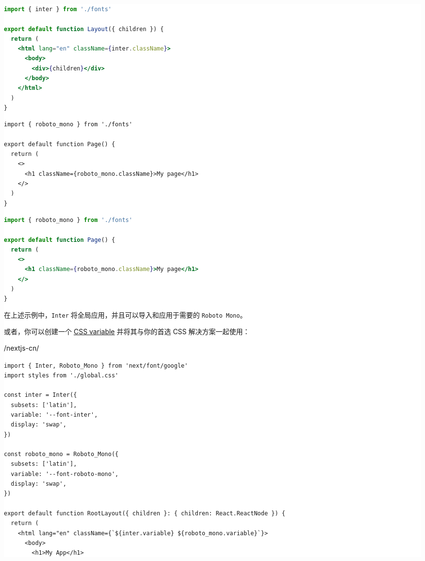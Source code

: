 ```jsx switcher
import { inter } from './fonts'

export default function Layout({ children }) {
  return (
    <html lang="en" className={inter.className}>
      <body>
        <div>{children}</div>
      </body>
    </html>
  )
}
```

```tsx switcher
import { roboto_mono } from './fonts'

export default function Page() {
  return (
    <>
      <h1 className={roboto_mono.className}>My page</h1>
    </>
  )
}
```

```jsx switcher
import { roboto_mono } from './fonts'

export default function Page() {
  return (
    <>
      <h1 className={roboto_mono.className}>My page</h1>
    </>
  )
}
```

</AppOnly>

在上述示例中，`Inter` 将全局应用，并且可以导入和应用于需要的 `Roboto Mono`。

或者，你可以创建一个 [CSS variable](/nextjs-cn/app/api-reference/components/font#variable) 并将其与你的首选 CSS 解决方案一起使用：

<AppOnly>/nextjs-cn/

```tsx switcher
import { Inter, Roboto_Mono } from 'next/font/google'
import styles from './global.css'

const inter = Inter({
  subsets: ['latin'],
  variable: '--font-inter',
  display: 'swap',
})

const roboto_mono = Roboto_Mono({
  subsets: ['latin'],
  variable: '--font-roboto-mono',
  display: 'swap',
})

export default function RootLayout({ children }: { children: React.ReactNode }) {
  return (
    <html lang="en" className={`${inter.variable} ${roboto_mono.variable}`}>
      <body>
        <h1>My App</h1>
```